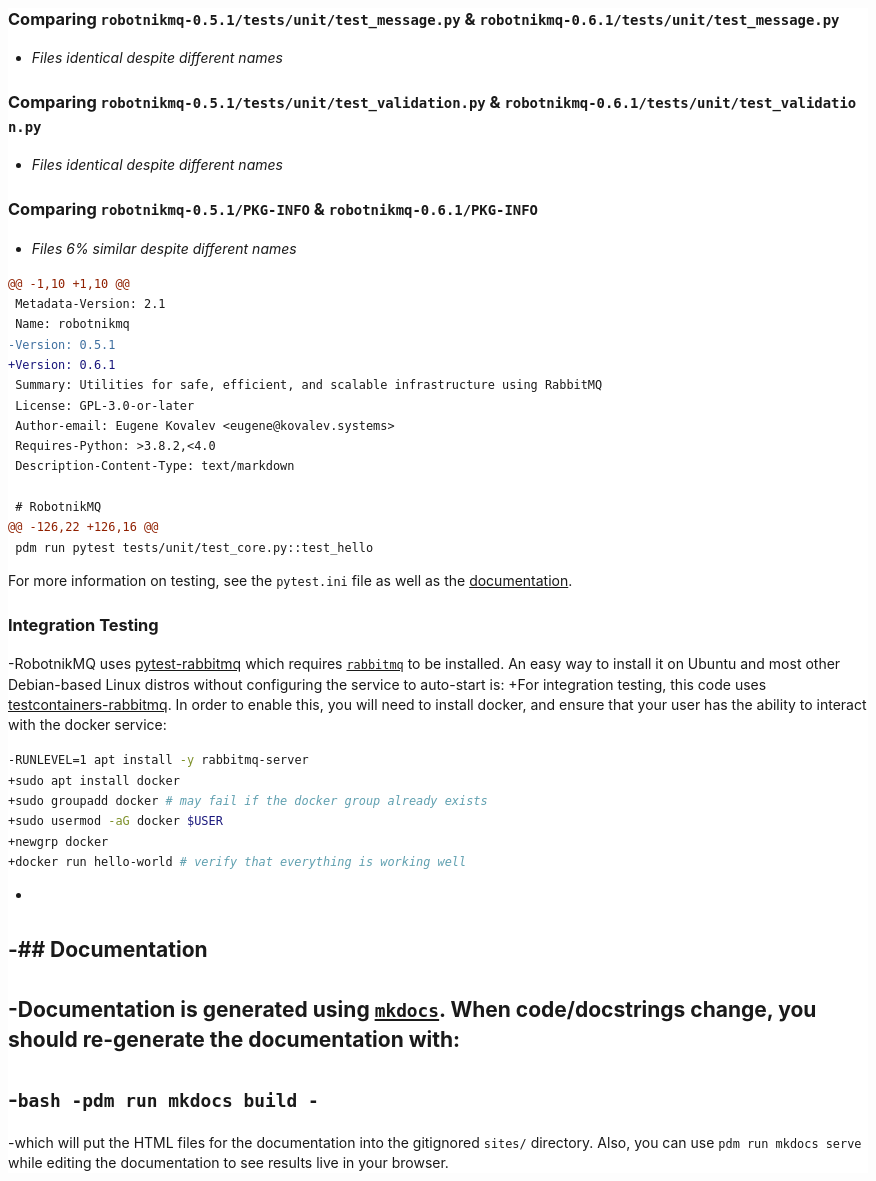 ### Comparing `robotnikmq-0.5.1/tests/unit/test_message.py` & `robotnikmq-0.6.1/tests/unit/test_message.py`

 * *Files identical despite different names*

### Comparing `robotnikmq-0.5.1/tests/unit/test_validation.py` & `robotnikmq-0.6.1/tests/unit/test_validation.py`

 * *Files identical despite different names*

### Comparing `robotnikmq-0.5.1/PKG-INFO` & `robotnikmq-0.6.1/PKG-INFO`

 * *Files 6% similar despite different names*

```diff
@@ -1,10 +1,10 @@
 Metadata-Version: 2.1
 Name: robotnikmq
-Version: 0.5.1
+Version: 0.6.1
 Summary: Utilities for safe, efficient, and scalable infrastructure using RabbitMQ
 License: GPL-3.0-or-later
 Author-email: Eugene Kovalev <eugene@kovalev.systems>
 Requires-Python: >3.8.2,<4.0
 Description-Content-Type: text/markdown
 
 # RobotnikMQ
@@ -126,22 +126,16 @@
 pdm run pytest tests/unit/test_core.py::test_hello
 ```
 
 For more information on testing, see the `pytest.ini` file as well as the [documentation](https://docs.pytest.org/en/stable/).
 
 ### Integration Testing
 
-RobotnikMQ uses [pytest-rabbitmq](https://pypi.org/project/pytest-rabbitmq/) which requires [`rabbitmq`](https://www.rabbitmq.com/) to be installed. An easy way to install it on Ubuntu and most other Debian-based Linux distros without configuring the service to auto-start is:
+For integration testing, this code uses [testcontainers-rabbitmq](https://testcontainers-python.readthedocs.io/en/latest/rabbitmq/README.html). In order to enable this, you will need to install docker, and ensure that your user has the ability to interact with the docker service:
 
 ```bash
-RUNLEVEL=1 apt install -y rabbitmq-server
+sudo apt install docker
+sudo groupadd docker # may fail if the docker group already exists
+sudo usermod -aG docker $USER
+newgrp docker
+docker run hello-world # verify that everything is working well
 ```
-
-## Documentation
-
-Documentation is generated using [`mkdocs`](https://www.mkdocs.org/). When code/docstrings change, you should re-generate the documentation with:
-
-```bash
-pdm run mkdocs build
-```
-
-which will put the HTML files for the documentation into the gitignored `sites/` directory. Also, you can use `pdm run mkdocs serve` while editing the documentation to see results live in your browser.
```
```